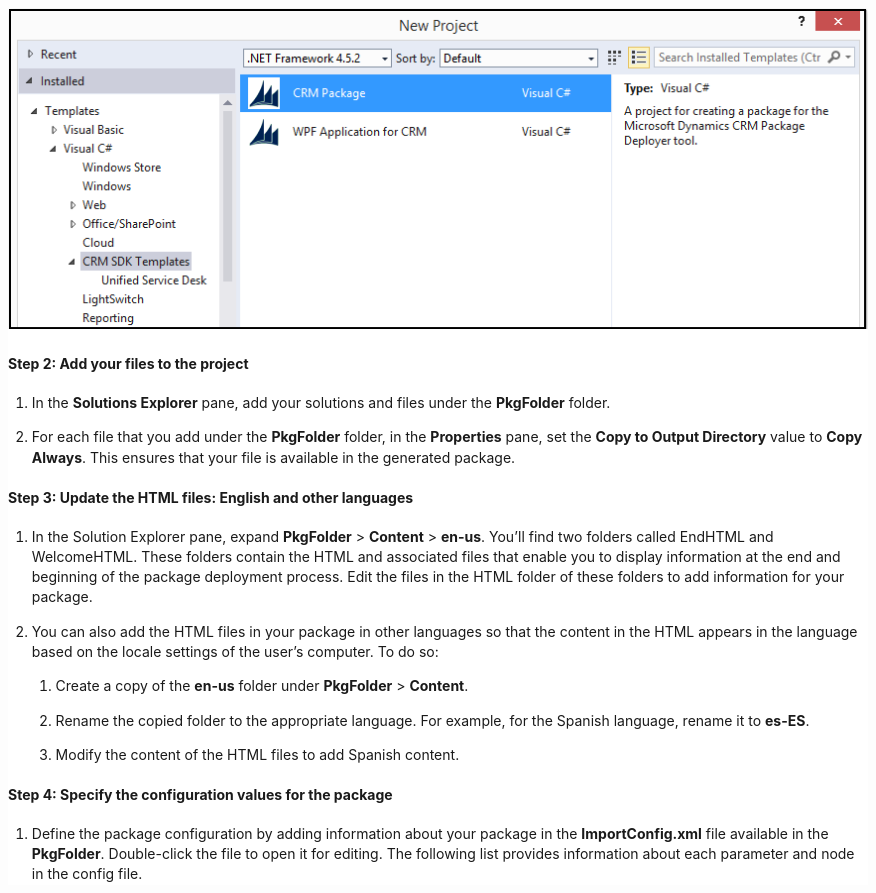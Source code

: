    ![New project for creating a custom package](media/crm-sdkv6-packagedeployer-01.png "New project for creating a custom package")  

<a name="Step2"></a>   
#### Step 2: Add your files to the project  

1.  In the **Solutions Explorer** pane, add your solutions and files under the **PkgFolder** folder.  

2.  For each file that you add under the **PkgFolder** folder, in the **Properties** pane, set the **Copy to Output Directory** value to **Copy Always**.                 This ensures that your file is available in the generated package.  

<a name="Step3"></a>   
#### Step 3: Update the HTML files: English and other languages  

1.  In the Solution Explorer pane, expand **PkgFolder** > **Content** > **en-us**. You’ll find two folders called EndHTML and WelcomeHTML. These folders contain the                 HTML and associated files that enable you to display information at the end and beginning of the package deployment process. Edit the                 files in the HTML folder of these folders to add information for your package.  

2.  You can also add the HTML files in your package in other languages so that the content in the HTML appears in the language based on the locale settings of the user’s computer. To do so:  

    1.  Create a copy of the **en-us** folder under **PkgFolder** > **Content**.  

    2.  Rename the copied folder to the appropriate language. For example, for the Spanish language, rename it to **es-ES**.  

    3.  Modify the content of the HTML files to add Spanish content.  

<a name="Step4"></a>   
#### Step 4: Specify the configuration values for the package  

1. Define the package configuration by adding information about your package in the **ImportConfig.xml** file available in the **PkgFolder**. Double-click the file to open it for editing. The following list provides information about each parameter and node in the config file.  
